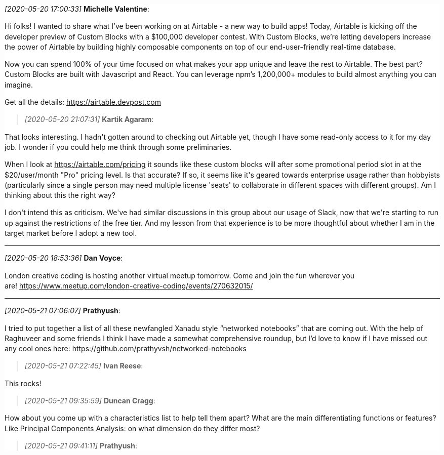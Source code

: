 *[2020-05-20 17:00:33]* **Michelle Valentine**:

Hi folks! I wanted to share what I’ve been working on at Airtable  - a new way to build apps! Today, Airtable is kicking off the developer preview of Custom Blocks with a $100,000 developer contest. With Custom Blocks, we’re letting developers increase the power of Airtable by building highly composable components on top of our end-user-friendly real-time database.

Now you can spend 100% of your time focused on what makes your app unique and leave the rest to Airtable. The best part? Custom Blocks are built with Javascript and React. You can leverage npm’s 1,200,000+ modules to build almost anything you can imagine.

Get all the details: <https://airtable.devpost.com>


> *[2020-05-20 21:07:31]* **Kartik Agaram**:

That looks interesting. I hadn't gotten around to checking out Airtable yet, though I have some read-only access to it for my day job. I wonder if you could help me think through some preliminaries.

When I look at <https://airtable.com/pricing> it sounds like these custom blocks will after some promotional period slot in at the $20/user/month "Pro" pricing level. Is that accurate? If so, it seems like it's geared towards enterprise usage rather than hobbyists (particularly since a single person may need multiple license 'seats' to collaborate in different spaces with different groups). Am I thinking about this the right way?

I don't intend this as criticism. We've had similar discussions in this group about our usage of Slack, now that we're starting to run up against the restrictions of the free tier. And my lesson from that experience is to be more thoughtful about whether I am in the target market before I adopt a new tool.

---

*[2020-05-20 18:53:36]* **Dan Voyce**:

London creative coding is hosting another virtual meetup tomorrow. Come and join the fun wherever you are! <https://www.meetup.com/london-creative-coding/events/270632015/>

---

*[2020-05-21 07:06:07]* **Prathyush**:

I tried to put together a list of all these newfangled Xanadu style “networked notebooks” that are coming out. With the help of Raghuveer and some friends I think I have made a somewhat comprehensive roundup, but I’d love to know if I have missed out any cool ones here: <https://github.com/prathyvsh/networked-notebooks>


> *[2020-05-21 07:22:45]* **Ivan Reese**:

This rocks!


> *[2020-05-21 09:35:59]* **Duncan Cragg**:

How about you come up with a characteristics list to help tell them apart? What are the main differentiating functions or features? Like Principal Components Analysis: on what dimension do they differ most?


> *[2020-05-21 09:41:11]* **Prathyush**:
